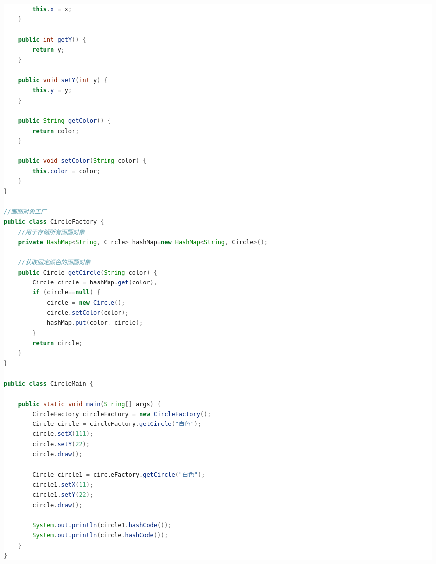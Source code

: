 ```java
		this.x = x;
	}

	public int getY() {
		return y;
	}

	public void setY(int y) {
		this.y = y;
	}

	public String getColor() {
		return color;
	}

	public void setColor(String color) {
		this.color = color;
	}
}

//画图对象工厂
public class CircleFactory {
	//用于存储所有画圆对象
	private HashMap<String, Circle> hashMap=new HashMap<String, Circle>();
	
	//获取固定颜色的画圆对象
	public Circle getCircle(String color) {
		Circle circle = hashMap.get(color);
		if (circle==null) {
			circle = new Circle();
			circle.setColor(color);
			hashMap.put(color, circle);
		}
		return circle;
	}
}

public class CircleMain {

	public static void main(String[] args) {
		CircleFactory circleFactory = new CircleFactory();
		Circle circle = circleFactory.getCircle("白色");
		circle.setX(111);
		circle.setY(22);
		circle.draw();
		
		Circle circle1 = circleFactory.getCircle("白色");
		circle1.setX(11);
		circle1.setY(22);
		circle.draw();
		
 		System.out.println(circle1.hashCode());
 		System.out.println(circle.hashCode());
	}
}
```
